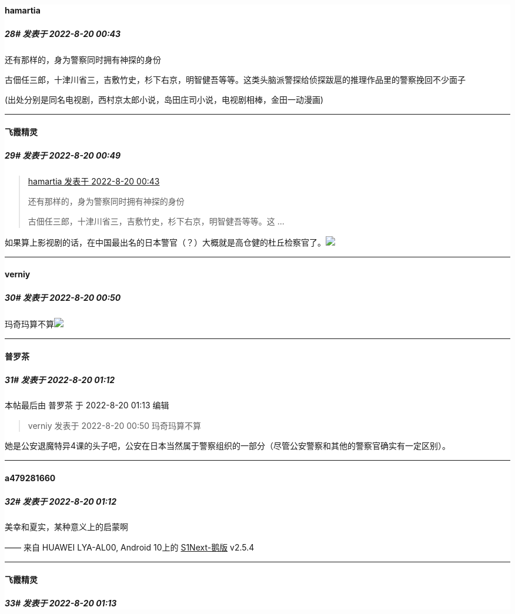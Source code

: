 ####  hamartia  
##### 28#       发表于 2022-8-20 00:43

还有那样的，身为警察同时拥有神探的身份

古佃任三郎，十津川省三，吉敷竹史，杉下右京，明智健吾等等。这类头脑派警探给侦探跋扈的推理作品里的警察挽回不少面子

(出处分别是同名电视剧，西村京太郎小说，岛田庄司小说，电视剧相棒，金田一动漫画)

*****

####  飞霞精灵  
##### 29#       发表于 2022-8-20 00:49

<blockquote><a href="httphttps://bbs.saraba1st.com/2b/forum.php?mod=redirect&amp;goto=findpost&amp;pid=57141763&amp;ptid=2087945" target="_blank">hamartia 发表于 2022-8-20 00:43</a>

还有那样的，身为警察同时拥有神探的身份

古佃任三郎，十津川省三，吉敷竹史，杉下右京，明智健吾等等。这 ...</blockquote>
如果算上影视剧的话，在中国最出名的日本警官（？）大概就是高仓健的杜丘检察官了。<img src="https://static.saraba1st.com/image/smiley/face2017/068.png" referrerpolicy="no-referrer">

*****

####  verniy  
##### 30#       发表于 2022-8-20 00:50

玛奇玛算不算<img src="https://static.saraba1st.com/image/smiley/face2017/067.png" referrerpolicy="no-referrer">



*****

####  普罗茶  
##### 31#       发表于 2022-8-20 01:12

 本帖最后由 普罗茶 于 2022-8-20 01:13 编辑 
<blockquote>verniy 发表于 2022-8-20 00:50
玛奇玛算不算</blockquote>
她是公安退魔特异4课的头子吧，公安在日本当然属于警察组织的一部分（尽管公安警察和其他的警察官确实有一定区别）。

*****

####  a479281660  
##### 32#       发表于 2022-8-20 01:12

美幸和夏实，某种意义上的启蒙啊

—— 来自 HUAWEI LYA-AL00, Android 10上的 [S1Next-鹅版](https://github.com/ykrank/S1-Next/releases) v2.5.4

*****

####  飞霞精灵  
##### 33#       发表于 2022-8-20 01:13

